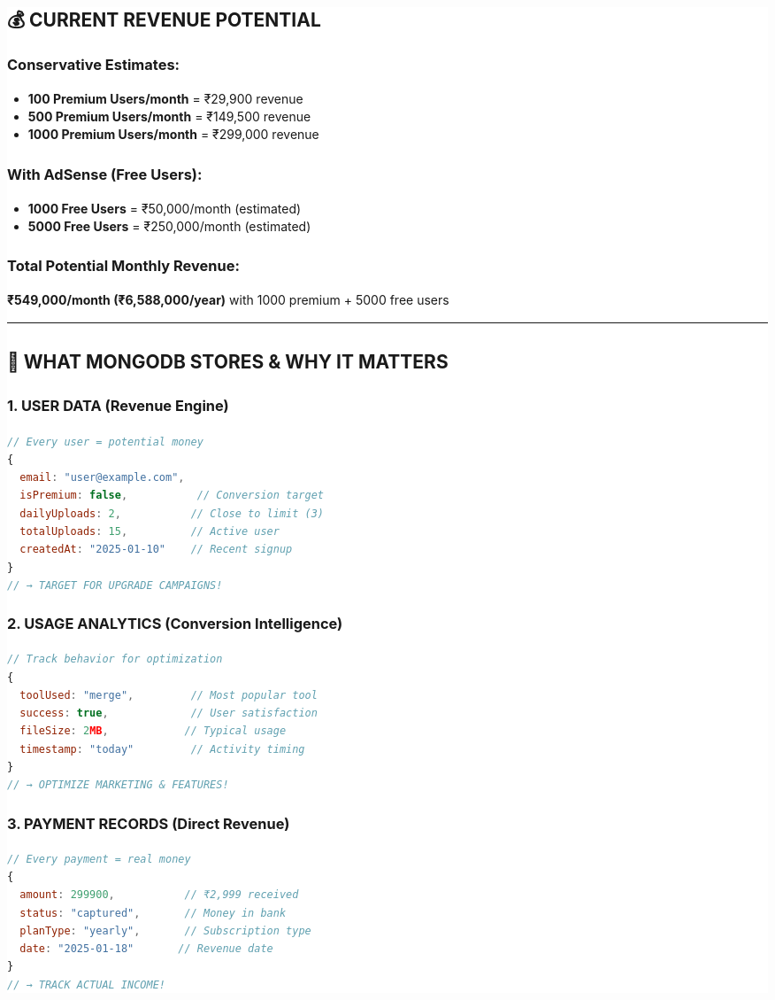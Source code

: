 
## 💰 **CURRENT REVENUE POTENTIAL**

### **Conservative Estimates:**

- **100 Premium Users/month** = ₹29,900 revenue
- **500 Premium Users/month** = ₹149,500 revenue
- **1000 Premium Users/month** = ₹299,000 revenue

### **With AdSense (Free Users):**

- **1000 Free Users** = ₹50,000/month (estimated)
- **5000 Free Users** = ₹250,000/month (estimated)

### **Total Potential Monthly Revenue:**

**₹549,000/month (₹6,588,000/year)** with 1000 premium + 5000 free users

---

## 🔧 **WHAT MONGODB STORES & WHY IT MATTERS**

### **1. USER DATA (Revenue Engine)**

```javascript
// Every user = potential money
{
  email: "user@example.com",
  isPremium: false,           // Conversion target
  dailyUploads: 2,           // Close to limit (3)
  totalUploads: 15,          // Active user
  createdAt: "2025-01-10"    // Recent signup
}
// → TARGET FOR UPGRADE CAMPAIGNS!
```

### **2. USAGE ANALYTICS (Conversion Intelligence)**

```javascript
// Track behavior for optimization
{
  toolUsed: "merge",         // Most popular tool
  success: true,             // User satisfaction
  fileSize: 2MB,            // Typical usage
  timestamp: "today"         // Activity timing
}
// → OPTIMIZE MARKETING & FEATURES!
```

### **3. PAYMENT RECORDS (Direct Revenue)**

```javascript
// Every payment = real money
{
  amount: 299900,           // ₹2,999 received
  status: "captured",       // Money in bank
  planType: "yearly",       // Subscription type
  date: "2025-01-18"       // Revenue date
}
// → TRACK ACTUAL INCOME!
```

